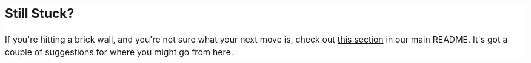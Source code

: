 ## Still Stuck?

If you're hitting a brick wall, and you're not sure what your next move is,
check out [this section](../../README.md#feeling-lost) in our main README. It's
got a couple of suggestions for where you might go from here.

[how-to-play]: ../1-hello-world/README.md#how-to-play
[sdk-contracttype]: https://docs.rs/soroban-sdk/latest/soroban_sdk/attr.contracttype.html
[learn-ct]: https://soroban.stellar.org/docs/learn/custom-types
[example-ct]: https://soroban.stellar.org/docs/examples/custom-types
[rust-struct]: https://doc.rust-lang.org/book/ch05-00-structs.html
[rust-enums]: https://doc.rust-lang.org/book/ch06-00-enums.html
[error-enums]: https://soroban.stellar.org/docs/learn/errors#error-enums
[soroban-dialect]: https://soroban.stellar.org/docs/learn/rust-dialect
[smephite-guide]: https://gist.github.com/Smephite/09b40e842ef454effe4693e0d18246d7
